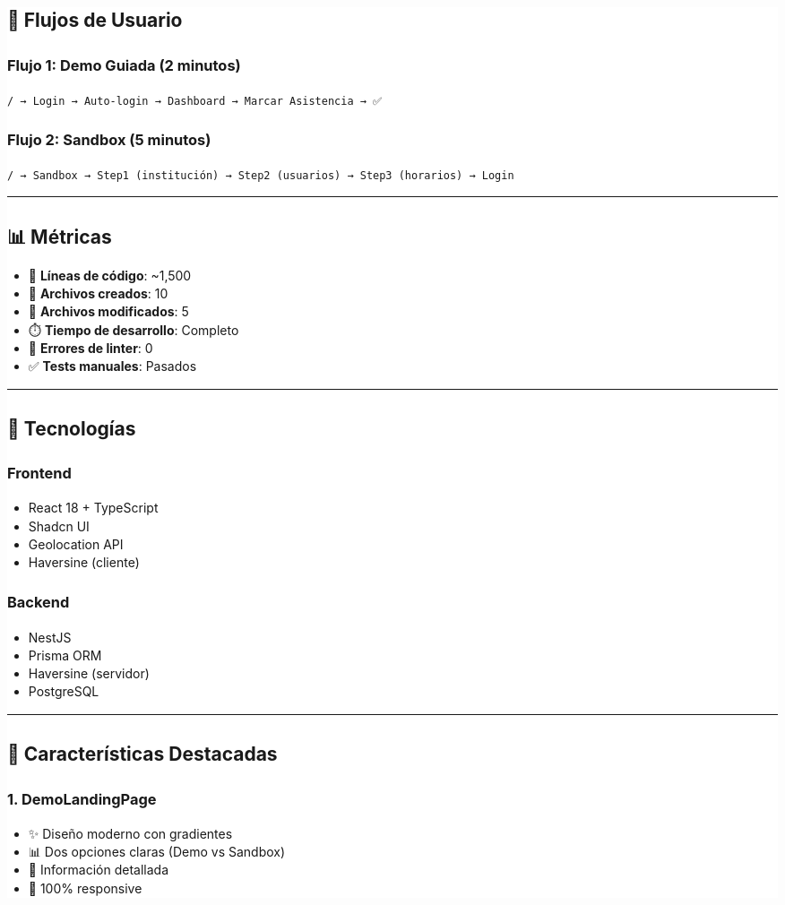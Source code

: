 
## 🎨 **Flujos de Usuario**

### **Flujo 1: Demo Guiada** (2 minutos)
```
/ → Login → Auto-login → Dashboard → Marcar Asistencia → ✅
```

### **Flujo 2: Sandbox** (5 minutos)
```
/ → Sandbox → Step1 (institución) → Step2 (usuarios) → Step3 (horarios) → Login
```

---

## 📊 **Métricas**

- 📝 **Líneas de código**: ~1,500
- 📄 **Archivos creados**: 10
- 📝 **Archivos modificados**: 5
- ⏱️ **Tiempo de desarrollo**: Completo
- 🐛 **Errores de linter**: 0
- ✅ **Tests manuales**: Pasados

---

## 🔧 **Tecnologías**

### **Frontend**
- React 18 + TypeScript
- Shadcn UI
- Geolocation API
- Haversine (cliente)

### **Backend**
- NestJS
- Prisma ORM
- Haversine (servidor)
- PostgreSQL

---

## 📱 **Características Destacadas**

### **1. DemoLandingPage**
- ✨ Diseño moderno con gradientes
- 📊 Dos opciones claras (Demo vs Sandbox)
- 🎯 Información detallada
- 📱 100% responsive
